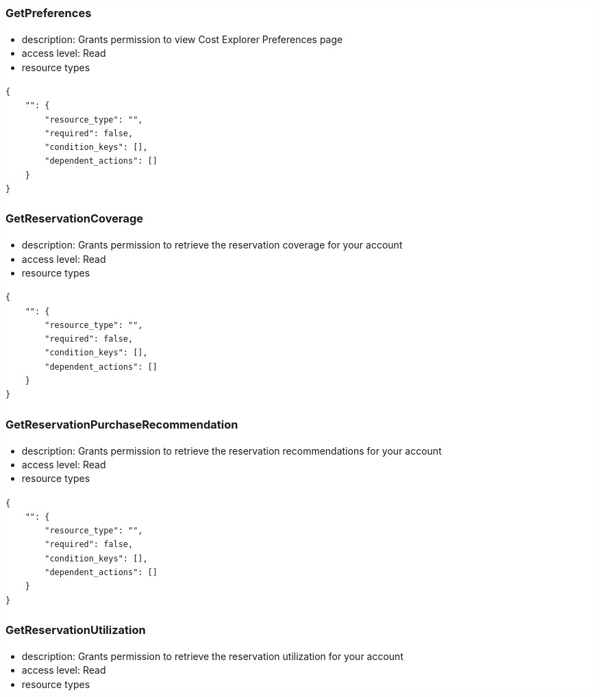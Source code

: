 ### GetPreferences

- description: Grants permission to view Cost Explorer Preferences page
- access level: Read
- resource types

```
{
    "": {
        "resource_type": "",
        "required": false,
        "condition_keys": [],
        "dependent_actions": []
    }
}
```

### GetReservationCoverage

- description: Grants permission to retrieve the reservation coverage for your account
- access level: Read
- resource types

```
{
    "": {
        "resource_type": "",
        "required": false,
        "condition_keys": [],
        "dependent_actions": []
    }
}
```

### GetReservationPurchaseRecommendation

- description: Grants permission to retrieve the reservation recommendations for your account
- access level: Read
- resource types

```
{
    "": {
        "resource_type": "",
        "required": false,
        "condition_keys": [],
        "dependent_actions": []
    }
}
```

### GetReservationUtilization

- description: Grants permission to retrieve the reservation utilization for your account
- access level: Read
- resource types
